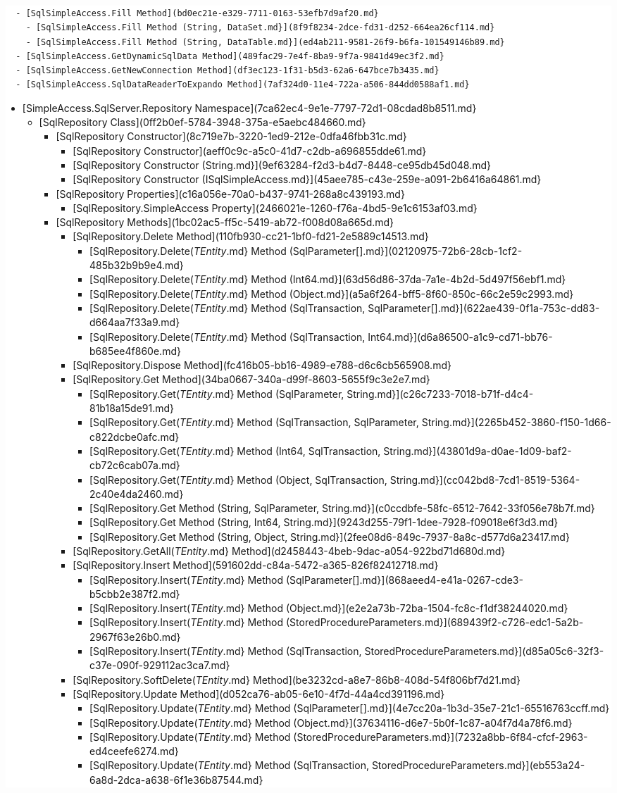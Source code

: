       - [SqlSimpleAccess.Fill Method](bd0ec21e-e329-7711-0163-53efb7d9af20.md}
        - [SqlSimpleAccess.Fill Method (String, DataSet.md}](8f9f8234-2dce-fd31-d252-664ea26cf114.md}
        - [SqlSimpleAccess.Fill Method (String, DataTable.md}](ed4ab211-9581-26f9-b6fa-101549146b89.md}
      - [SqlSimpleAccess.GetDynamicSqlData Method](489fac29-7e4f-8ba9-9f7a-9841d49ec3f2.md}
      - [SqlSimpleAccess.GetNewConnection Method](df3ec123-1f31-b5d3-62a6-647bce7b3435.md}
      - [SqlSimpleAccess.SqlDataReaderToExpando Method](7af324d0-11e4-722a-a506-844dd0588af1.md}
- [SimpleAccess.SqlServer.Repository Namespace](7ca62ec4-9e1e-7797-72d1-08cdad8b8511.md}
  - [SqlRepository Class](0ff2b0ef-5784-3948-375a-e5aebc484660.md}
    - [SqlRepository Constructor](8c719e7b-3220-1ed9-212e-0dfa46fbb31c.md}
      - [SqlRepository Constructor](aeff0c9c-a5c0-41d7-c2db-a696855dde61.md}
      - [SqlRepository Constructor (String.md}](9ef63284-f2d3-b4d7-8448-ce95db45d048.md}
      - [SqlRepository Constructor (ISqlSimpleAccess.md}](45aee785-c43e-259e-a091-2b6416a64861.md}
    - [SqlRepository Properties](c16a056e-70a0-b437-9741-268a8c439193.md}
      - [SqlRepository.SimpleAccess Property](2466021e-1260-f76a-4bd5-9e1c6153af03.md}
    - [SqlRepository Methods](1bc02ac5-ff5c-5419-ab72-f008d08a665d.md}
      - [SqlRepository.Delete Method](110fb930-cc21-1bf0-fd21-2e5889c14513.md}
        - [SqlRepository.Delete(*TEntity*.md} Method (SqlParameter[].md}](02120975-72b6-28cb-1cf2-485b32b9b9e4.md}
        - [SqlRepository.Delete(*TEntity*.md} Method (Int64.md}](63d56d86-37da-7a1e-4b2d-5d497f56ebf1.md}
        - [SqlRepository.Delete(*TEntity*.md} Method (Object.md}](a5a6f264-bff5-8f60-850c-66c2e59c2993.md}
        - [SqlRepository.Delete(*TEntity*.md} Method (SqlTransaction, SqlParameter[].md}](622ae439-0f1a-753c-dd83-d664aa7f33a9.md}
        - [SqlRepository.Delete(*TEntity*.md} Method (SqlTransaction, Int64.md}](d6a86500-a1c9-cd71-bb76-b685ee4f860e.md}
      - [SqlRepository.Dispose Method](fc416b05-bb16-4989-e788-d6c6cb565908.md}
      - [SqlRepository.Get Method](34ba0667-340a-d99f-8603-5655f9c3e2e7.md}
        - [SqlRepository.Get(*TEntity*.md} Method (SqlParameter, String.md}](c26c7233-7018-b71f-d4c4-81b18a15de91.md}
        - [SqlRepository.Get(*TEntity*.md} Method (SqlTransaction, SqlParameter, String.md}](2265b452-3860-f150-1d66-c822dcbe0afc.md}
        - [SqlRepository.Get(*TEntity*.md} Method (Int64, SqlTransaction, String.md}](43801d9a-d0ae-1d09-baf2-cb72c6cab07a.md}
        - [SqlRepository.Get(*TEntity*.md} Method (Object, SqlTransaction, String.md}](cc042bd8-7cd1-8519-5364-2c40e4da2460.md}
        - [SqlRepository.Get Method (String, SqlParameter, String.md}](c0ccdbfe-58fc-6512-7642-33f056e78b7f.md}
        - [SqlRepository.Get Method (String, Int64, String.md}](9243d255-79f1-1dee-7928-f09018e6f3d3.md}
        - [SqlRepository.Get Method (String, Object, String.md}](2fee08d6-849c-7937-8a8c-d577d6a23417.md}
      - [SqlRepository.GetAll(*TEntity*.md} Method](d2458443-4beb-9dac-a054-922bd71d680d.md}
      - [SqlRepository.Insert Method](591602dd-c84a-5472-a365-826f82412718.md}
        - [SqlRepository.Insert(*TEntity*.md} Method (SqlParameter[].md}](868aeed4-e41a-0267-cde3-b5cbb2e387f2.md}
        - [SqlRepository.Insert(*TEntity*.md} Method (Object.md}](e2e2a73b-72ba-1504-fc8c-f1df38244020.md}
        - [SqlRepository.Insert(*TEntity*.md} Method (StoredProcedureParameters.md}](689439f2-c726-edc1-5a2b-2967f63e26b0.md}
        - [SqlRepository.Insert(*TEntity*.md} Method (SqlTransaction, StoredProcedureParameters.md}](d85a05c6-32f3-c37e-090f-929112ac3ca7.md}
      - [SqlRepository.SoftDelete(*TEntity*.md} Method](be3232cd-a8e7-86b8-408d-54f806bf7d21.md}
      - [SqlRepository.Update Method](d052ca76-ab05-6e10-4f7d-44a4cd391196.md}
        - [SqlRepository.Update(*TEntity*.md} Method (SqlParameter[].md}](4e7cc20a-1b3d-35e7-21c1-65516763ccff.md}
        - [SqlRepository.Update(*TEntity*.md} Method (Object.md}](37634116-d6e7-5b0f-1c87-a04f7d4a78f6.md}
        - [SqlRepository.Update(*TEntity*.md} Method (StoredProcedureParameters.md}](7232a8bb-6f84-cfcf-2963-ed4ceefe6274.md}
        - [SqlRepository.Update(*TEntity*.md} Method (SqlTransaction, StoredProcedureParameters.md}](eb553a24-6a8d-2dca-a638-6f1e36b87544.md}
